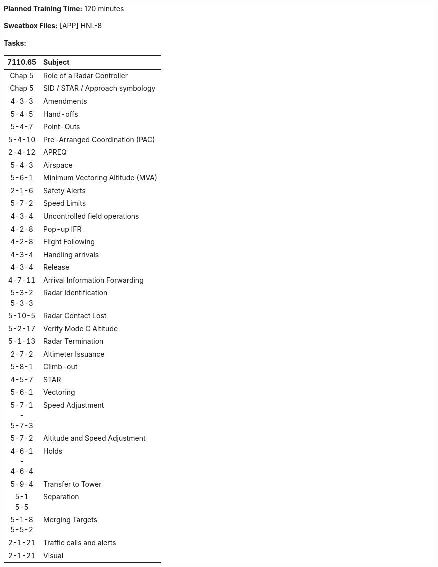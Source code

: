 **Planned Training Time:** 120 minutes

**Sweatbox Files:** [APP] HNL-8

**Tasks:**

| 7110.65 | Subject |
| :------: | :--------------------------- |
| Chap 5 | Role of a Radar Controller |
| Chap 5 | SID / STAR / Approach symbology |
| 4-3-3 | Amendments |
| 5-4-5 | Hand-offs |
| 5-4-7 |  Point-Outs |
| 5-4-10 | Pre-Arranged Coordination (PAC) |
| 2-4-12 | APREQ |
| 5-4-3 | Airspace |
| 5-6-1 | Minimum Vectoring Altitude (MVA) |
| 2-1-6 | Safety Alerts |
| 5-7-2 | Speed Limits |
| 4-3-4 | Uncontrolled field operations |
| 4-2-8 | Pop-up IFR |
| 4-2-8 | Flight Following |
| 4-3-4 | Handling arrivals |
| 4-3-4 | Release |
| 4-7-11 | Arrival Information Forwarding |
| 5-3-2<br>5-3-3 | Radar Identification |
| 5-10-5 | Radar Contact Lost |
| 5-2-17 | Verify Mode C Altitude |
| 5-1-13 | Radar Termination |
| 2-7-2 | Altimeter Issuance |
| 5-8-1 | Climb-out |
| 4-5-7 | STAR |
| 5-6-1 | Vectoring |
| 5-7-1<br>-<br>5-7-3 | Speed Adjustment |
| 5-7-2 | Altitude and Speed Adjustment |
| 4-6-1<br>-<br>4-6-4 | Holds |
| 5-9-4 | Transfer to Tower |
| 5-1<br>5-5 | Separation |
| 5-1-8<br>5-5-2 | Merging Targets |
| 2-1-21 | Traffic calls and alerts |
| 2-1-21 | Visual |